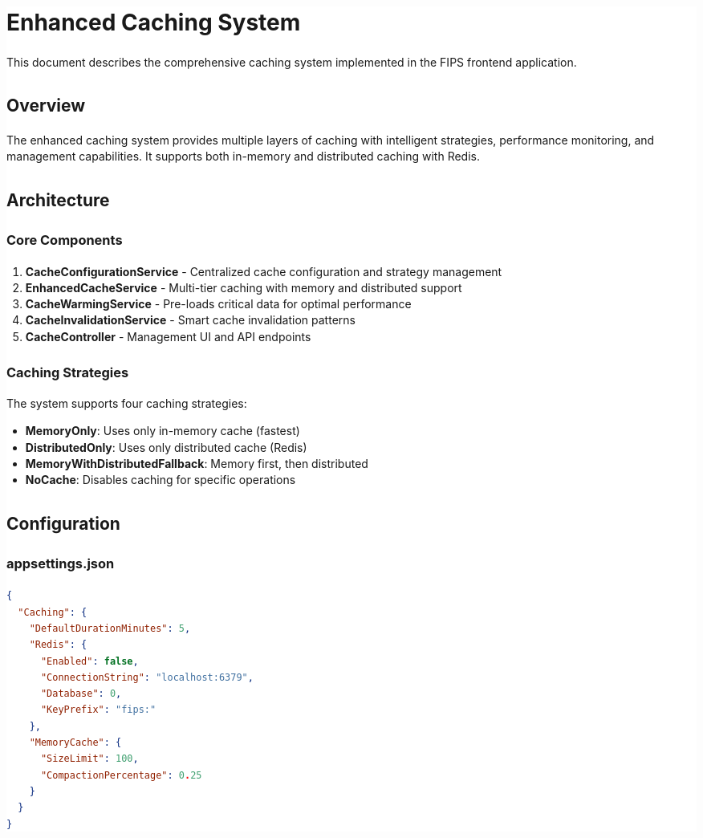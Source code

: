 # Enhanced Caching System

This document describes the comprehensive caching system implemented in the FIPS frontend application.

## Overview

The enhanced caching system provides multiple layers of caching with intelligent strategies, performance monitoring, and management capabilities. It supports both in-memory and distributed caching with Redis.

## Architecture

### Core Components

1. **CacheConfigurationService** - Centralized cache configuration and strategy management
2. **EnhancedCacheService** - Multi-tier caching with memory and distributed support
3. **CacheWarmingService** - Pre-loads critical data for optimal performance
4. **CacheInvalidationService** - Smart cache invalidation patterns
5. **CacheController** - Management UI and API endpoints

### Caching Strategies

The system supports four caching strategies:

- **MemoryOnly**: Uses only in-memory cache (fastest)
- **DistributedOnly**: Uses only distributed cache (Redis)
- **MemoryWithDistributedFallback**: Memory first, then distributed
- **NoCache**: Disables caching for specific operations

## Configuration

### appsettings.json
```json
{
  "Caching": {
    "DefaultDurationMinutes": 5,
    "Redis": {
      "Enabled": false,
      "ConnectionString": "localhost:6379",
      "Database": 0,
      "KeyPrefix": "fips:"
    },
    "MemoryCache": {
      "SizeLimit": 100,
      "CompactionPercentage": 0.25
    }
  }
}
```
